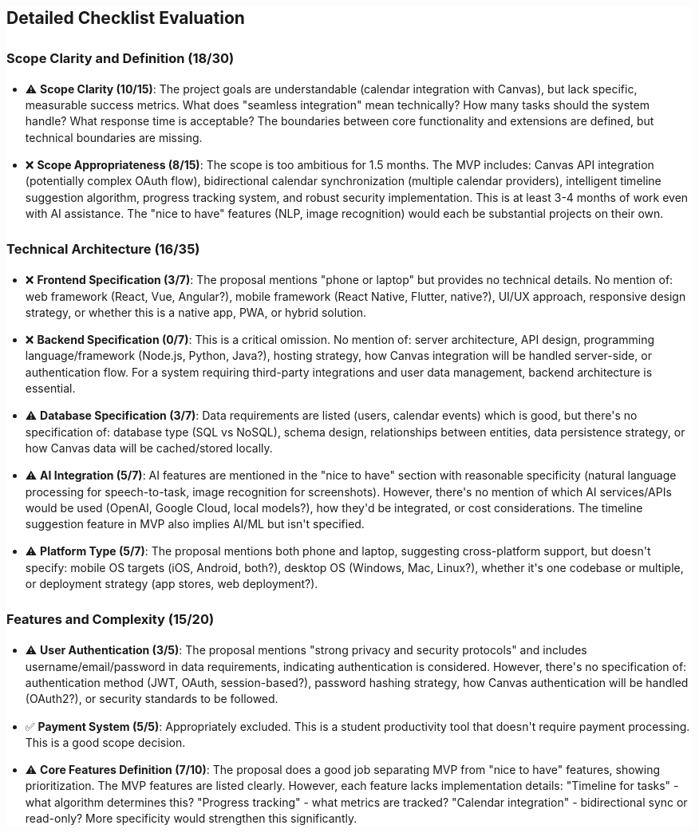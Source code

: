 ## Detailed Checklist Evaluation

### Scope Clarity and Definition (18/30)

- ⚠️ **Scope Clarity (10/15)**: The project goals are understandable (calendar integration with Canvas), but lack specific, measurable success metrics. What does "seamless integration" mean technically? How many tasks should the system handle? What response time is acceptable? The boundaries between core functionality and extensions are defined, but technical boundaries are missing.

- ❌ **Scope Appropriateness (8/15)**: The scope is too ambitious for 1.5 months. The MVP includes: Canvas API integration (potentially complex OAuth flow), bidirectional calendar synchronization (multiple calendar providers), intelligent timeline suggestion algorithm, progress tracking system, and robust security implementation. This is at least 3-4 months of work even with AI assistance. The "nice to have" features (NLP, image recognition) would each be substantial projects on their own.

### Technical Architecture (16/35)

- ❌ **Frontend Specification (3/7)**: The proposal mentions "phone or laptop" but provides no technical details. No mention of: web framework (React, Vue, Angular?), mobile framework (React Native, Flutter, native?), UI/UX approach, responsive design strategy, or whether this is a native app, PWA, or hybrid solution.

- ❌ **Backend Specification (0/7)**: This is a critical omission. No mention of: server architecture, API design, programming language/framework (Node.js, Python, Java?), hosting strategy, how Canvas integration will be handled server-side, or authentication flow. For a system requiring third-party integrations and user data management, backend architecture is essential.

- ⚠️ **Database Specification (3/7)**: Data requirements are listed (users, calendar events) which is good, but there's no specification of: database type (SQL vs NoSQL), schema design, relationships between entities, data persistence strategy, or how Canvas data will be cached/stored locally.

- ⚠️ **AI Integration (5/7)**: AI features are mentioned in the "nice to have" section with reasonable specificity (natural language processing for speech-to-task, image recognition for screenshots). However, there's no mention of which AI services/APIs would be used (OpenAI, Google Cloud, local models?), how they'd be integrated, or cost considerations. The timeline suggestion feature in MVP also implies AI/ML but isn't specified.

- ⚠️ **Platform Type (5/7)**: The proposal mentions both phone and laptop, suggesting cross-platform support, but doesn't specify: mobile OS targets (iOS, Android, both?), desktop OS (Windows, Mac, Linux?), whether it's one codebase or multiple, or deployment strategy (app stores, web deployment?).

### Features and Complexity (15/20)

- ⚠️ **User Authentication (3/5)**: The proposal mentions "strong privacy and security protocols" and includes username/email/password in data requirements, indicating authentication is considered. However, there's no specification of: authentication method (JWT, OAuth, session-based?), password hashing strategy, how Canvas authentication will be handled (OAuth2?), or security standards to be followed.

- ✅ **Payment System (5/5)**: Appropriately excluded. This is a student productivity tool that doesn't require payment processing. This is a good scope decision.

- ⚠️ **Core Features Definition (7/10)**: The proposal does a good job separating MVP from "nice to have" features, showing prioritization. The MVP features are listed clearly. However, each feature lacks implementation details: "Timeline for tasks" - what algorithm determines this? "Progress tracking" - what metrics are tracked? "Calendar integration" - bidirectional sync or read-only? More specificity would strengthen this significantly.
